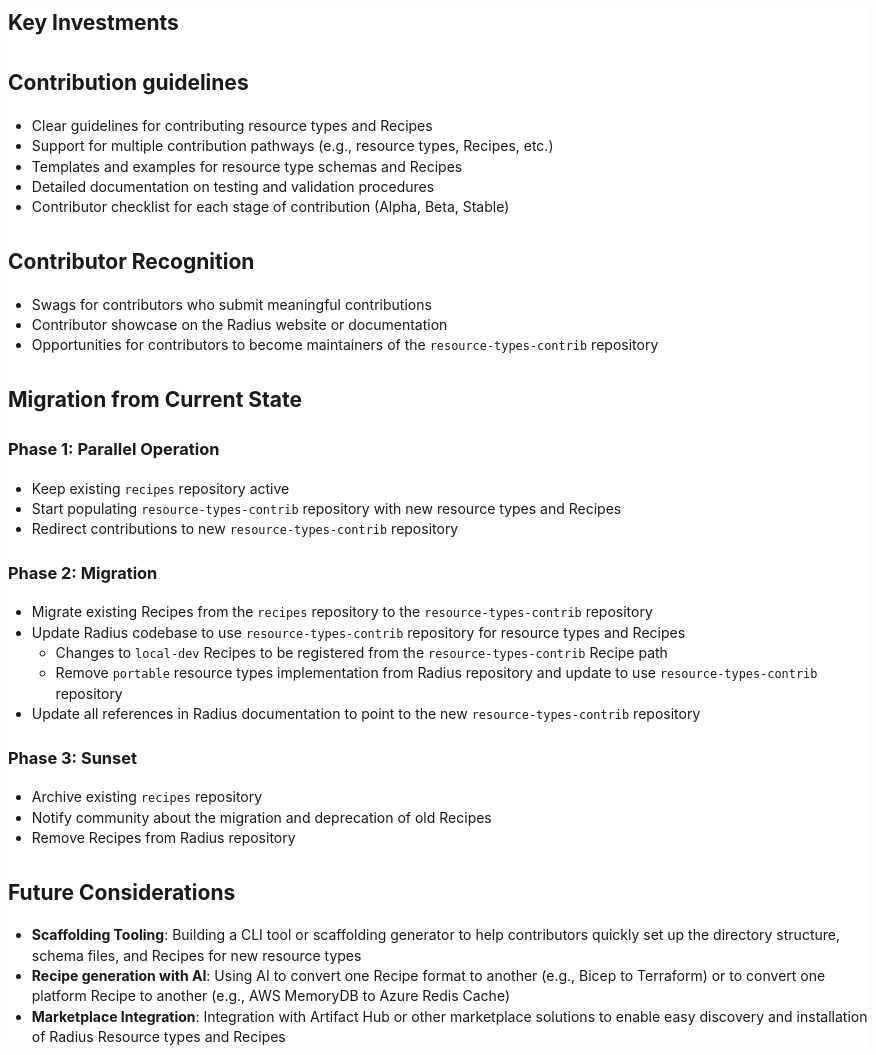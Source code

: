 ## Key Investments

## Contribution guidelines

- Clear guidelines for contributing resource types and Recipes
- Support for multiple contribution pathways (e.g., resource types, Recipes, etc.)
- Templates and examples for resource type schemas and Recipes
- Detailed documentation on testing and validation procedures
- Contributor checklist for each stage of contribution (Alpha, Beta, Stable)

## Contributor Recognition

- Swags for contributors who submit meaningful contributions
- Contributor showcase on the Radius website or documentation
- Opportunities for contributors to become maintainers of the `resource-types-contrib` repository

## Migration from Current State

  ### Phase 1: Parallel Operation
  - Keep existing `recipes` repository active
  - Start populating `resource-types-contrib` repository with new resource types and Recipes
  - Redirect contributions to new `resource-types-contrib` repository

  ### Phase 2: Migration
  - Migrate existing Recipes from the `recipes` repository to the `resource-types-contrib` repository
  - Update Radius codebase to use `resource-types-contrib` repository for resource types and Recipes
     - Changes to `local-dev` Recipes to be registered from the `resource-types-contrib` Recipe path
     - Remove `portable` resource types implementation from Radius repository and update to use `resource-types-contrib` repository
  - Update all references in Radius documentation to point to the new `resource-types-contrib` repository

  ### Phase 3: Sunset
  - Archive existing `recipes` repository
  - Notify community about the migration and deprecation of old Recipes
  - Remove Recipes from Radius repository

## Future Considerations

- **Scaffolding Tooling**: Building a CLI tool or scaffolding generator to help contributors quickly set up the directory structure, schema files, and Recipes for new resource types
- **Recipe generation with AI**: Using AI to convert one Recipe format to another (e.g., Bicep to Terraform) or to convert one platform Recipe to another (e.g., AWS MemoryDB to Azure Redis Cache)
- **Marketplace Integration**: Integration with Artifact Hub or other marketplace solutions to enable easy discovery and installation of Radius Resource types and Recipes

